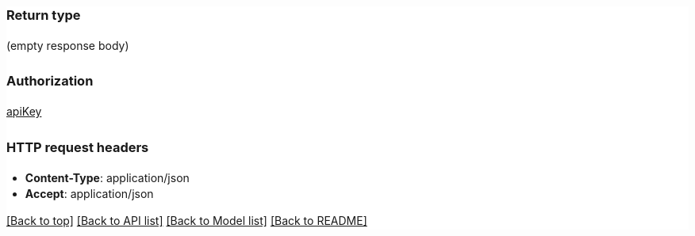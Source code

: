 ### Return type

 (empty response body)

### Authorization

[apiKey](../README.md#apiKey)

### HTTP request headers

 - **Content-Type**: application/json
 - **Accept**: application/json

[[Back to top]](#) [[Back to API list]](../README.md#documentation-for-api-endpoints) [[Back to Model list]](../README.md#documentation-for-models) [[Back to README]](../README.md)

